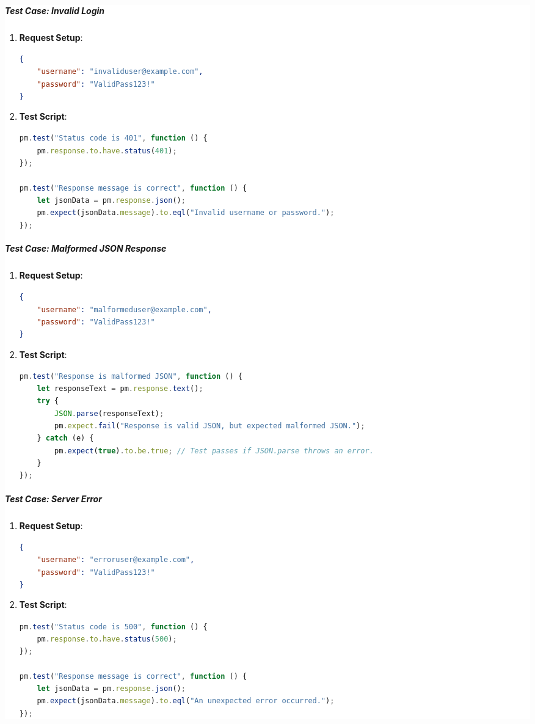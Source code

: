 ##### **Test Case: Invalid Login**
1. **Request Setup**:
   ```json
   {
       "username": "invaliduser@example.com",
       "password": "ValidPass123!"
   }
   ```
2. **Test Script**:
   ```javascript
   pm.test("Status code is 401", function () {
       pm.response.to.have.status(401);
   });

   pm.test("Response message is correct", function () {
       let jsonData = pm.response.json();
       pm.expect(jsonData.message).to.eql("Invalid username or password.");
   });
   ```

##### **Test Case: Malformed JSON Response**
1. **Request Setup**:
   ```json
   {
       "username": "malformeduser@example.com",
       "password": "ValidPass123!"
   }
   ```
2. **Test Script**:
   ```javascript
   pm.test("Response is malformed JSON", function () {
       let responseText = pm.response.text();
       try {
           JSON.parse(responseText);
           pm.expect.fail("Response is valid JSON, but expected malformed JSON.");
       } catch (e) {
           pm.expect(true).to.be.true; // Test passes if JSON.parse throws an error.
       }
   });
   ```

##### **Test Case: Server Error**
1. **Request Setup**:
   ```json
   {
       "username": "erroruser@example.com",
       "password": "ValidPass123!"
   }
   ```
2. **Test Script**:
   ```javascript
   pm.test("Status code is 500", function () {
       pm.response.to.have.status(500);
   });

   pm.test("Response message is correct", function () {
       let jsonData = pm.response.json();
       pm.expect(jsonData.message).to.eql("An unexpected error occurred.");
   });
   ```
